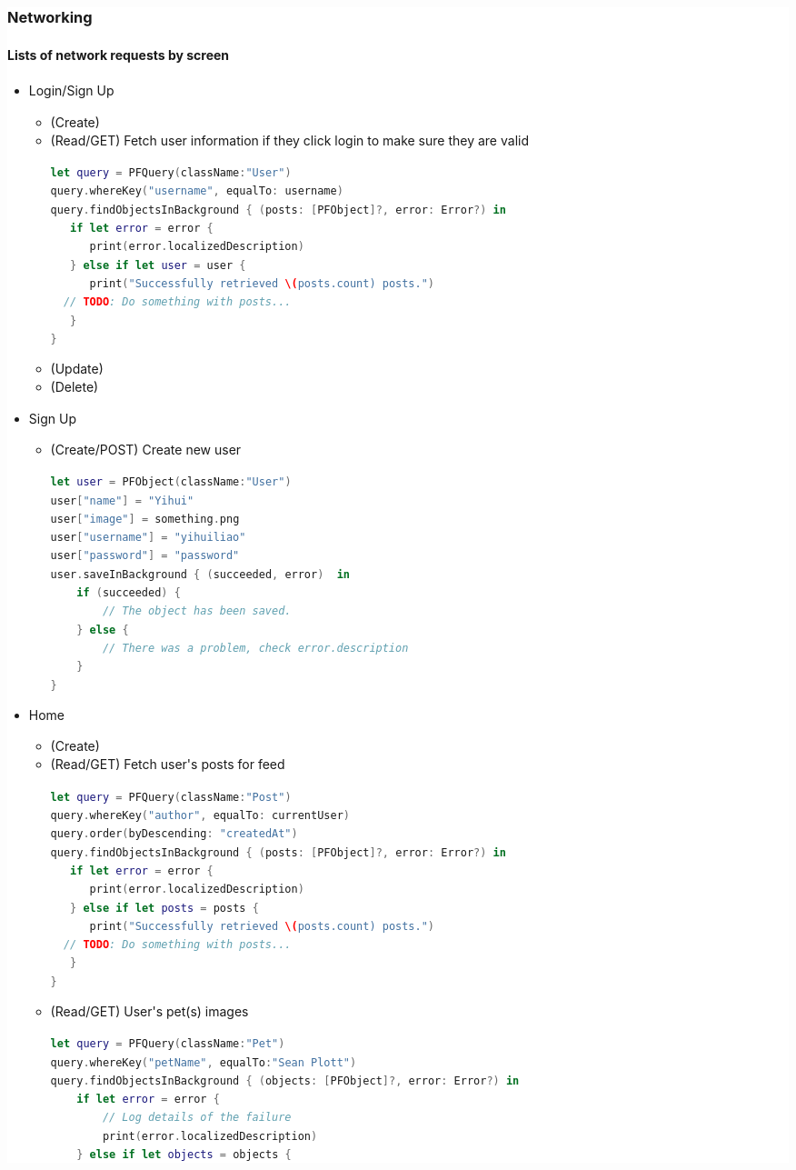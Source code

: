 ### Networking

#### Lists of network requests by screen

* Login/Sign Up 
    * (Create)
    * (Read/GET) Fetch user information if they click login to make sure they are valid 
        ``` swift
        let query = PFQuery(className:"User")
        query.whereKey("username", equalTo: username)
        query.findObjectsInBackground { (posts: [PFObject]?, error: Error?) in
           if let error = error { 
              print(error.localizedDescription)
           } else if let user = user {
              print("Successfully retrieved \(posts.count) posts.")
          // TODO: Do something with posts...
           }
        }
        ```
    * (Update)
    * (Delete)
* Sign Up
    * (Create/POST) Create new user

        ``` swift
        let user = PFObject(className:"User")
        user["name"] = "Yihui"
        user["image"] = something.png
        user["username"] = "yihuiliao"
        user["password"] = "password"
        user.saveInBackground { (succeeded, error)  in
            if (succeeded) {
                // The object has been saved.
            } else {
                // There was a problem, check error.description
            }
        }

        ```
        
* Home
    * (Create)
    * (Read/GET) Fetch user's posts for feed
        ``` swift
        let query = PFQuery(className:"Post")
        query.whereKey("author", equalTo: currentUser)
        query.order(byDescending: "createdAt")
        query.findObjectsInBackground { (posts: [PFObject]?, error: Error?) in
           if let error = error { 
              print(error.localizedDescription)
           } else if let posts = posts {
              print("Successfully retrieved \(posts.count) posts.")
          // TODO: Do something with posts...
           }
        }
        ```
    * (Read/GET) User's pet(s) images
        ```swift
        let query = PFQuery(className:"Pet")
        query.whereKey("petName", equalTo:"Sean Plott")
        query.findObjectsInBackground { (objects: [PFObject]?, error: Error?) in
            if let error = error {
                // Log details of the failure
                print(error.localizedDescription)
            } else if let objects = objects {